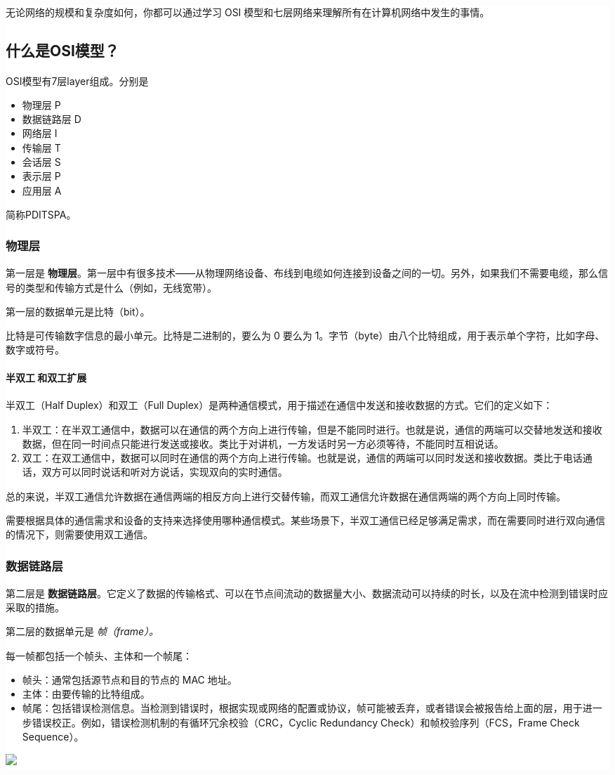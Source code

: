 无论网络的规模和复杂度如何，你都可以通过学习 OSI 模型和七层网络来理解所有在计算机网络中发生的事情。



## 什么是OSI模型？

OSI模型有7层layer组成。分别是

- 物理层 P
- 数据链路层 D
- 网络层 I
- 传输层 T
- 会话层 S
- 表示层 P
- 应用层 A

简称PDITSPA。

### 物理层

第一层是 **物理层**。第一层中有很多技术——从物理网络设备、布线到电缆如何连接到设备之间的一切。另外，如果我们不需要电缆，那么信号的类型和传输方式是什么（例如，无线宽带）。

第一层的数据单元是比特（bit）。

比特是可传输数字信息的最小单元。比特是二进制的，要么为 0 要么为 1。字节（byte）由八个比特组成，用于表示单个字符，比如字母、数字或符号。



#### 半双工 和双工扩展

半双工（Half Duplex）和双工（Full Duplex）是两种通信模式，用于描述在通信中发送和接收数据的方式。它们的定义如下：

1. 半双工：在半双工通信中，数据可以在通信的两个方向上进行传输，但是不能同时进行。也就是说，通信的两端可以交替地发送和接收数据，但在同一时间点只能进行发送或接收。类比于对讲机，一方发话时另一方必须等待，不能同时互相说话。
2. 双工：在双工通信中，数据可以同时在通信的两个方向上进行传输。也就是说，通信的两端可以同时发送和接收数据。类比于电话通话，双方可以同时说话和听对方说话，实现双向的实时通信。

总的来说，半双工通信允许数据在通信两端的相反方向上进行交替传输，而双工通信允许数据在通信两端的两个方向上同时传输。

需要根据具体的通信需求和设备的支持来选择使用哪种通信模式。某些场景下，半双工通信已经足够满足需求，而在需要同时进行双向通信的情况下，则需要使用双工通信。





### 数据链路层

第二层是 **数据链路层**。它定义了数据的传输格式、可以在节点间流动的数据量大小、数据流动可以持续的时长，以及在流中检测到错误时应采取的措施。

第二层的数据单元是 *帧（frame）。*

每一帧都包括一个帧头、主体和一个帧尾：

- 帧头：通常包括源节点和目的节点的 MAC 地址。
- 主体：由要传输的比特组成。
- 帧尾：包括错误检测信息。当检测到错误时，根据实现或网络的配置或协议，帧可能被丢弃，或者错误会被报告给上面的层，用于进一步错误校正。例如，错误检测机制的有循环冗余校验（CRC，Cyclic Redundancy Check）和帧校验序列（FCS，Frame Check Sequence）。

![](https://chinese.freecodecamp.org/news/content/images/2021/11/5-Frame-Example.jpeg)


